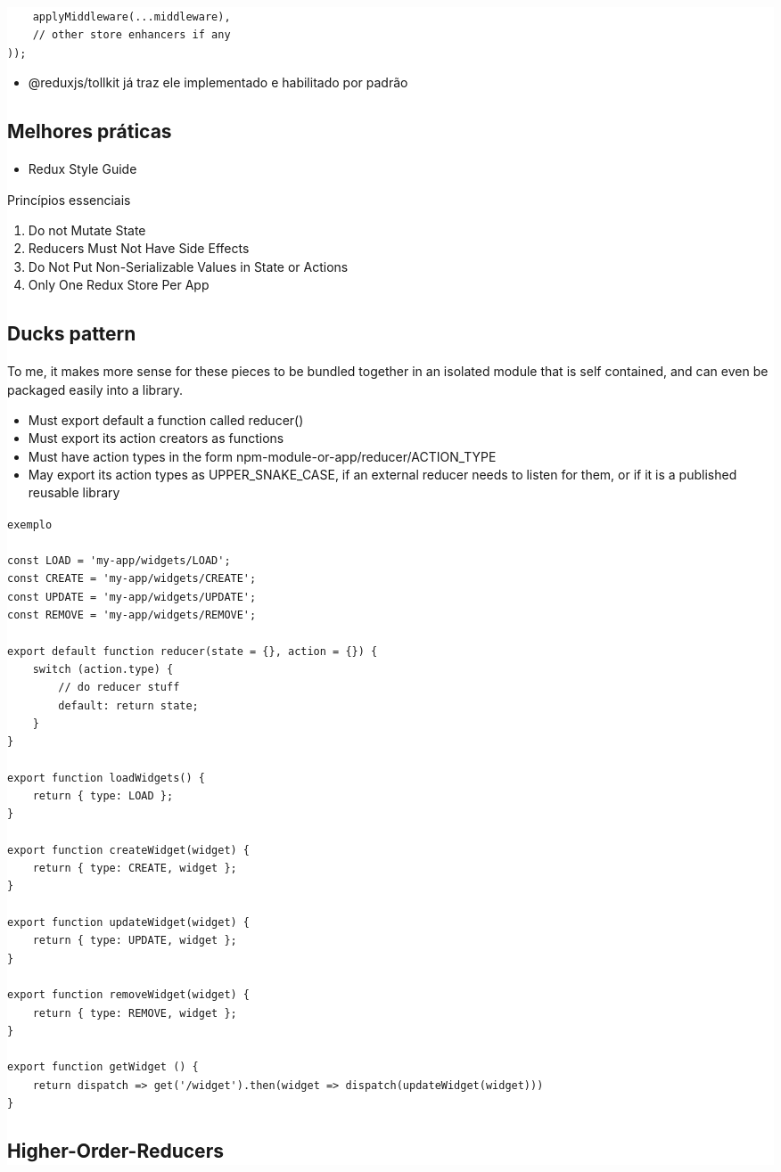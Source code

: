 ```shell
	applyMiddleware(...middleware),
	// other store enhancers if any
));
```
* @reduxjs/tollkit já traz ele implementado e habilitado por padrão

## Melhores práticas

* Redux Style Guide

Princípios essenciais
1. Do not Mutate State 
2. Reducers Must Not Have Side Effects 
3. Do Not Put Non-Serializable Values in State or Actions 
4. Only One Redux Store Per App 

## Ducks pattern
To me, it makes more sense for these pieces to be bundled together in an isolated module that is self contained, and can even be packaged easily into a library.

* Must export default a function called reducer()
* Must export its action creators as functions
* Must have action types in the form npm-module-or-app/reducer/ACTION_TYPE
* May export its action types as UPPER_SNAKE_CASE, if an external reducer needs to listen for them, or if it is a published reusable library

```shell
exemplo

const LOAD = 'my-app/widgets/LOAD';
const CREATE = 'my-app/widgets/CREATE';
const UPDATE = 'my-app/widgets/UPDATE';
const REMOVE = 'my-app/widgets/REMOVE';

export default function reducer(state = {}, action = {}) {
	switch (action.type) {
		// do reducer stuff
		default: return state;
	}
}

export function loadWidgets() {
	return { type: LOAD };
}

export function createWidget(widget) {
	return { type: CREATE, widget };
}

export function updateWidget(widget) {
	return { type: UPDATE, widget };
}

export function removeWidget(widget) {
	return { type: REMOVE, widget };
}

export function getWidget () {
	return dispatch => get('/widget').then(widget => dispatch(updateWidget(widget)))
}
```
## Higher-Order-Reducers

